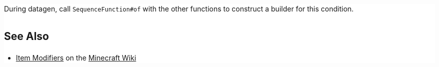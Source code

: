 During datagen, call `SequenceFunction#of` with the other functions to construct a builder for this condition.

## See Also

- [Item Modifiers][itemmodifiers] on the [Minecraft Wiki][mcwiki]

[attributemodifier]: ../../../entities/attributes.md#attribute-modifiers
[component]: ../../client/i18n.md#components
[conditions]: lootconditions
[custom]: custom.md#custom-loot-functions
[datacomponent]: ../../../items/datacomponents.md
[entitytarget]: index.md#entity-targets
[entry]: index.md#loot-entry
[itemmodifiers]: https://minecraft.wiki/w/Item_modifier#JSON_format
[mcwiki]: https://minecraft.wiki
[nbt]: ../../../datastorage/nbt.md
[numberprovider]: index.md#number-provider
[pool]: index.md#loot-pool
[table]: index.md#loot-table
